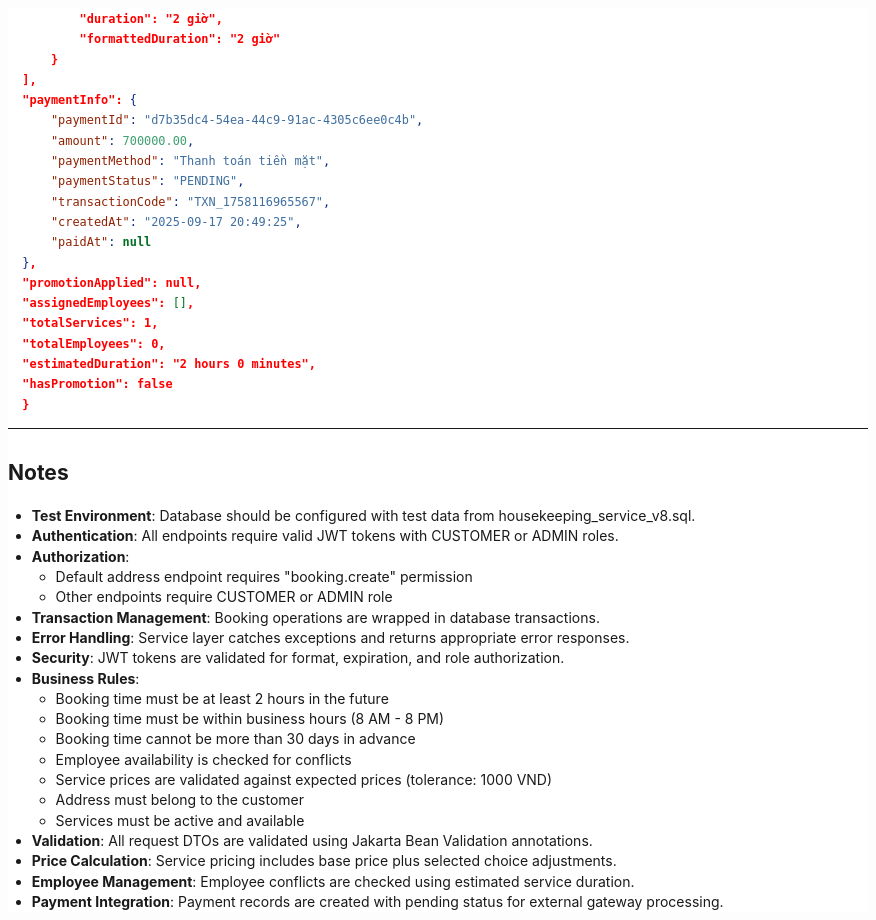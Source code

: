   ```json
            "duration": "2 giờ",
            "formattedDuration": "2 giờ"
        }
    ],
    "paymentInfo": {
        "paymentId": "d7b35dc4-54ea-44c9-91ac-4305c6ee0c4b",
        "amount": 700000.00,
        "paymentMethod": "Thanh toán tiền mặt",
        "paymentStatus": "PENDING",
        "transactionCode": "TXN_1758116965567",
        "createdAt": "2025-09-17 20:49:25",
        "paidAt": null
    },
    "promotionApplied": null,
    "assignedEmployees": [],
    "totalServices": 1,
    "totalEmployees": 0,
    "estimatedDuration": "2 hours 0 minutes",
    "hasPromotion": false
    }
  ```
---

## Notes
- **Test Environment**: Database should be configured with test data from housekeeping_service_v8.sql.
- **Authentication**: All endpoints require valid JWT tokens with CUSTOMER or ADMIN roles.
- **Authorization**: 
  - Default address endpoint requires "booking.create" permission
  - Other endpoints require CUSTOMER or ADMIN role
- **Transaction Management**: Booking operations are wrapped in database transactions.
- **Error Handling**: Service layer catches exceptions and returns appropriate error responses.
- **Security**: JWT tokens are validated for format, expiration, and role authorization.
- **Business Rules**: 
  - Booking time must be at least 2 hours in the future
  - Booking time must be within business hours (8 AM - 8 PM)
  - Booking time cannot be more than 30 days in advance
  - Employee availability is checked for conflicts
  - Service prices are validated against expected prices (tolerance: 1000 VND)
  - Address must belong to the customer
  - Services must be active and available
- **Validation**: All request DTOs are validated using Jakarta Bean Validation annotations.
- **Price Calculation**: Service pricing includes base price plus selected choice adjustments.
- **Employee Management**: Employee conflicts are checked using estimated service duration.
- **Payment Integration**: Payment records are created with pending status for external gateway processing.